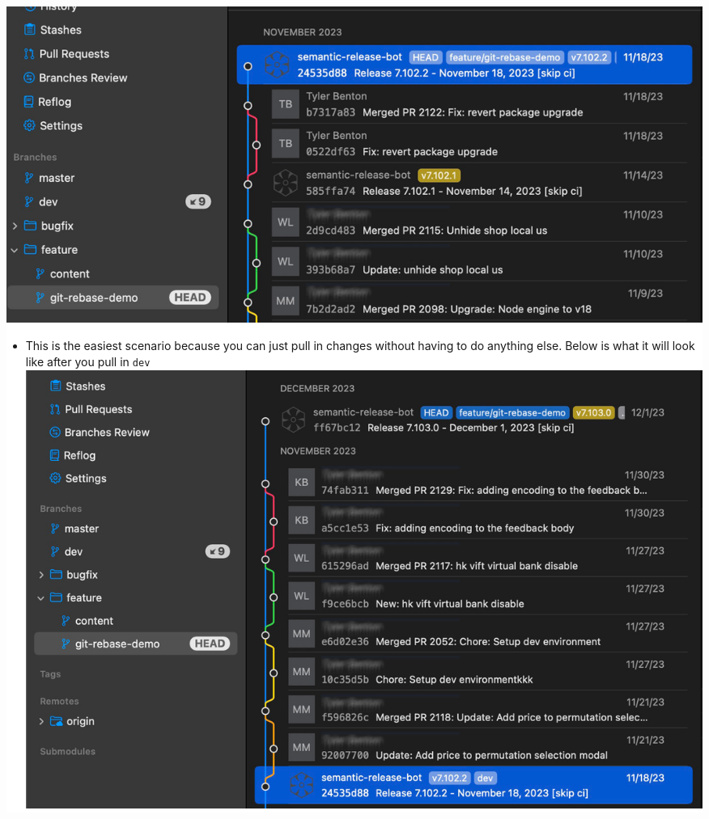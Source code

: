   ![rebase-scenario-1.jpg](assets/rebase/rebase-scenario-1.jpg)

  - This is the easiest scenario because you can just pull in changes without having to do anything else. Below is what it will look like after you pull in `dev`
  ![rebase-scenario-1-2.jpg](assets/rebase/rebase-scenario-1-2.jpg)
